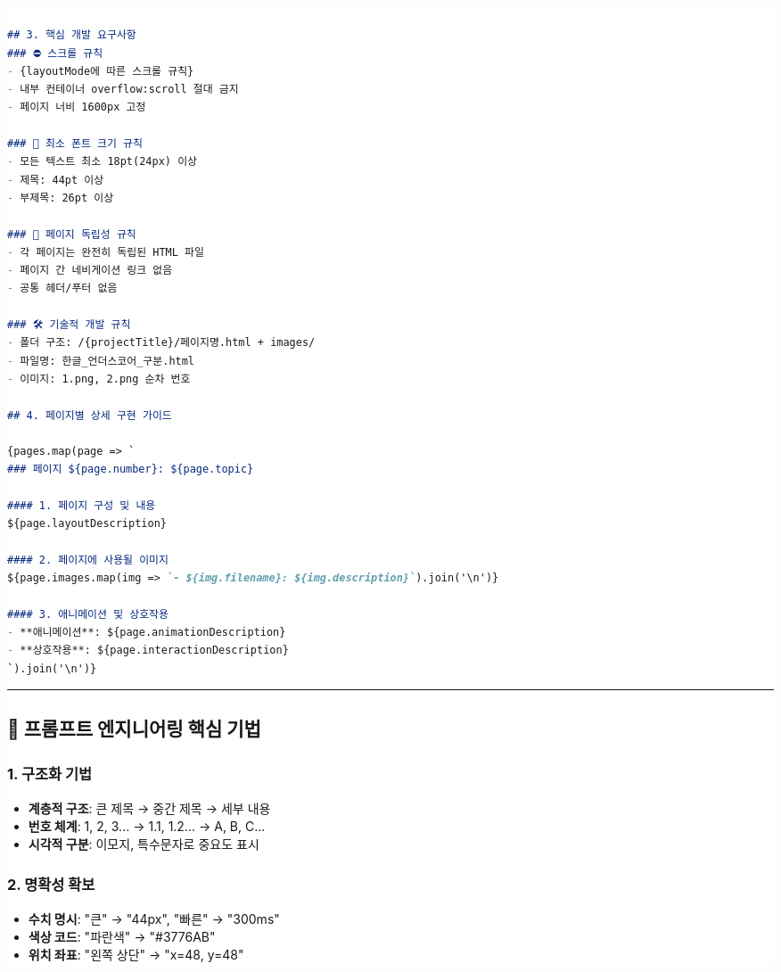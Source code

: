 ```markdown

## 3. 핵심 개발 요구사항
### ⛔ 스크롤 규칙
- {layoutMode에 따른 스크롤 규칙}
- 내부 컨테이너 overflow:scroll 절대 금지
- 페이지 너비 1600px 고정

### 🔴 최소 폰트 크기 규칙
- 모든 텍스트 최소 18pt(24px) 이상
- 제목: 44pt 이상
- 부제목: 26pt 이상

### 🚫 페이지 독립성 규칙
- 각 페이지는 완전히 독립된 HTML 파일
- 페이지 간 네비게이션 링크 없음
- 공통 헤더/푸터 없음

### 🛠️ 기술적 개발 규칙
- 폴더 구조: /{projectTitle}/페이지명.html + images/
- 파일명: 한글_언더스코어_구분.html
- 이미지: 1.png, 2.png 순차 번호

## 4. 페이지별 상세 구현 가이드

{pages.map(page => `
### 페이지 ${page.number}: ${page.topic}

#### 1. 페이지 구성 및 내용
${page.layoutDescription}

#### 2. 페이지에 사용될 이미지
${page.images.map(img => `- ${img.filename}: ${img.description}`).join('\n')}

#### 3. 애니메이션 및 상호작용
- **애니메이션**: ${page.animationDescription}
- **상호작용**: ${page.interactionDescription}
`).join('\n')}
```

---

## 🔧 프롬프트 엔지니어링 핵심 기법

### 1. 구조화 기법
- **계층적 구조**: 큰 제목 → 중간 제목 → 세부 내용
- **번호 체계**: 1, 2, 3... → 1.1, 1.2... → A, B, C...
- **시각적 구분**: 이모지, 특수문자로 중요도 표시

### 2. 명확성 확보
- **수치 명시**: "큰" → "44px", "빠른" → "300ms"
- **색상 코드**: "파란색" → "#3776AB"
- **위치 좌표**: "왼쪽 상단" → "x=48, y=48"
